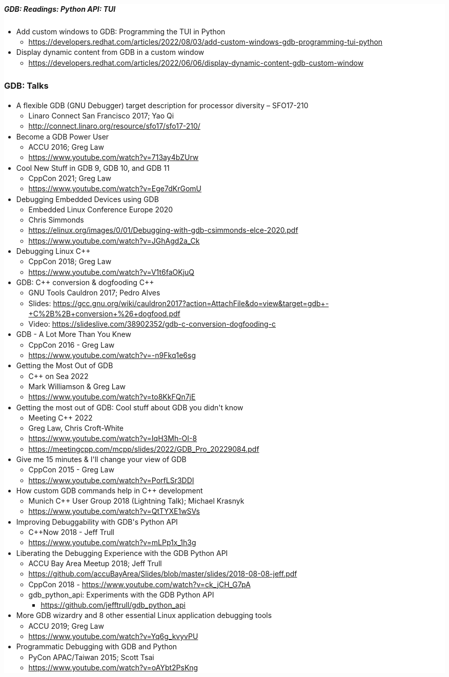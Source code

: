 ##### GDB: Readings: Python API: TUI

- Add custom windows to GDB: Programming the TUI in Python
	- https://developers.redhat.com/articles/2022/08/03/add-custom-windows-gdb-programming-tui-python
- Display dynamic content from GDB in a custom window
	- https://developers.redhat.com/articles/2022/06/06/display-dynamic-content-gdb-custom-window

### GDB: Talks

- A flexible GDB (GNU Debugger) target description for processor diversity – SFO17-210
	- Linaro Connect San Francisco 2017; Yao Qi
	- http://connect.linaro.org/resource/sfo17/sfo17-210/
- Become a GDB Power User
	- ACCU 2016; Greg Law
	- https://www.youtube.com/watch?v=713ay4bZUrw
- Cool New Stuff in GDB 9, GDB 10, and GDB 11
	- CppCon 2021; Greg Law
	- https://www.youtube.com/watch?v=Ege7dKrGomU
- Debugging Embedded Devices using GDB
	- Embedded Linux Conference Europe 2020
	- Chris Simmonds
	- https://elinux.org/images/0/01/Debugging-with-gdb-csimmonds-elce-2020.pdf
	- https://www.youtube.com/watch?v=JGhAgd2a_Ck
- Debugging Linux C++
	- CppCon 2018; Greg Law
	- https://www.youtube.com/watch?v=V1t6faOKjuQ
- GDB: C++ conversion & dogfooding C++
	- GNU Tools Cauldron 2017; Pedro Alves
	- Slides: https://gcc.gnu.org/wiki/cauldron2017?action=AttachFile&do=view&target=gdb+-+C%2B%2B+conversion+%26+dogfood.pdf
	- Video: https://slideslive.com/38902352/gdb-c-conversion-dogfooding-c
- GDB - A Lot More Than You Knew
	- CppCon 2016 - Greg Law
	- https://www.youtube.com/watch?v=-n9Fkq1e6sg
- Getting the Most Out of GDB
	- C++ on Sea 2022
	- Mark Williamson & Greg Law
	- https://www.youtube.com/watch?v=to8KkFQn7jE
- Getting the most out of GDB: Cool stuff about GDB you didn't know
	- Meeting C++ 2022
	- Greg Law, Chris Croft-White
	- https://www.youtube.com/watch?v=IqH3Mh-OI-8
	- https://meetingcpp.com/mcpp/slides/2022/GDB_Pro_20229084.pdf
- Give me 15 minutes & I'll change your view of GDB
	- CppCon 2015 - Greg Law
	- https://www.youtube.com/watch?v=PorfLSr3DDI
- How custom GDB commands help in C++ development
	- Munich C++ User Group 2018 (Lightning Talk); Michael Krasnyk
	- https://www.youtube.com/watch?v=QtTYXE1wSVs
- Improving Debuggability with GDB's Python API
	- C++Now 2018 - Jeff Trull
	- https://www.youtube.com/watch?v=mLPp1x_1h3g
- Liberating the Debugging Experience with the GDB Python API
	- ACCU Bay Area Meetup 2018; Jeff Trull
	- https://github.com/accuBayArea/Slides/blob/master/slides/2018-08-08-jeff.pdf
	- CppCon 2018 - https://www.youtube.com/watch?v=ck_jCH_G7pA
	- gdb_python_api: Experiments with the GDB Python API
		- https://github.com/jefftrull/gdb_python_api
- More GDB wizardry and 8 other essential Linux application debugging tools
	- ACCU 2019; Greg Law
	- https://www.youtube.com/watch?v=Yq6g_kvyvPU
- Programmatic Debugging with GDB and Python
	- PyCon APAC/Taiwan 2015; Scott Tsai
	- https://www.youtube.com/watch?v=oAYbt2PsKng